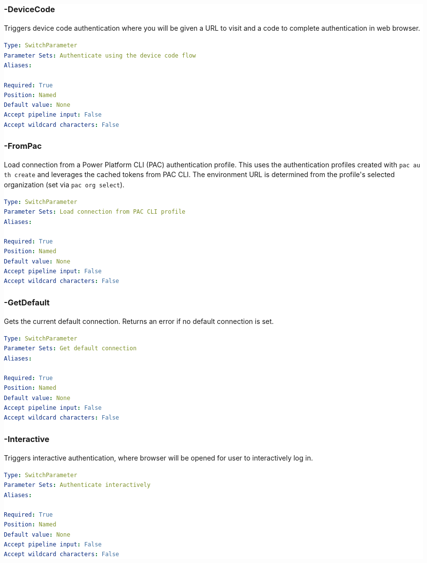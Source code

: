 ### -DeviceCode
Triggers device code authentication where you will be given a URL to visit and a code to complete authentication in web browser.

```yaml
Type: SwitchParameter
Parameter Sets: Authenticate using the device code flow
Aliases:

Required: True
Position: Named
Default value: None
Accept pipeline input: False
Accept wildcard characters: False
```

### -FromPac
Load connection from a Power Platform CLI (PAC) authentication profile. This uses the authentication profiles created with `pac auth create` and leverages the cached tokens from PAC CLI. The environment URL is determined from the profile's selected organization (set via `pac org select`).

```yaml
Type: SwitchParameter
Parameter Sets: Load connection from PAC CLI profile
Aliases:

Required: True
Position: Named
Default value: None
Accept pipeline input: False
Accept wildcard characters: False
```

### -GetDefault
Gets the current default connection. Returns an error if no default connection is set.

```yaml
Type: SwitchParameter
Parameter Sets: Get default connection
Aliases:

Required: True
Position: Named
Default value: None
Accept pipeline input: False
Accept wildcard characters: False
```

### -Interactive
Triggers interactive authentication, where browser will be opened for user to interactively log in.

```yaml
Type: SwitchParameter
Parameter Sets: Authenticate interactively
Aliases:

Required: True
Position: Named
Default value: None
Accept pipeline input: False
Accept wildcard characters: False
```
